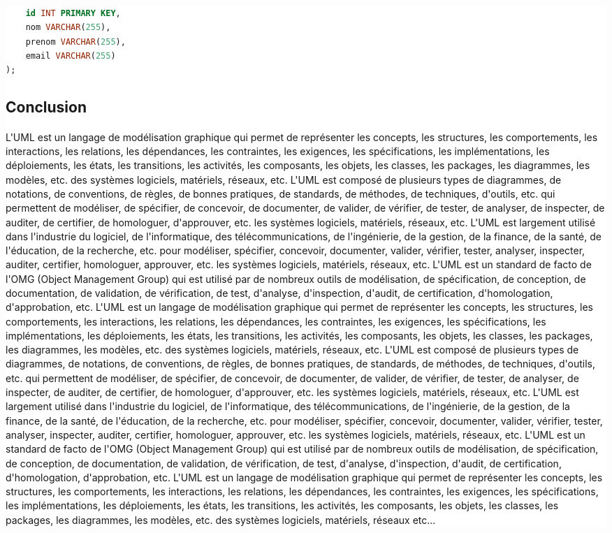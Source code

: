 ```sql
    id INT PRIMARY KEY,
    nom VARCHAR(255),
    prenom VARCHAR(255),
    email VARCHAR(255)
);
```

## Conclusion

L'UML est un langage de modélisation graphique qui permet de représenter les concepts, les structures, les comportements, les interactions, les relations, les dépendances, les contraintes, les exigences, les spécifications, les implémentations, les déploiements, les états, les transitions, les activités, les composants, les objets, les classes, les packages, les diagrammes, les modèles, etc. des systèmes logiciels, matériels, réseaux, etc. L'UML est composé de plusieurs types de diagrammes, de notations, de conventions, de règles, de bonnes pratiques, de standards, de méthodes, de techniques, d'outils, etc. qui permettent de modéliser, de spécifier, de concevoir, de documenter, de valider, de vérifier, de tester, de analyser, de inspecter, de auditer, de certifier, de homologuer, d'approuver, etc. les systèmes logiciels, matériels, réseaux, etc. L'UML est largement utilisé dans l'industrie du logiciel, de l'informatique, des télécommunications, de l'ingénierie, de la gestion, de la finance, de la santé, de l'éducation, de la recherche, etc. pour modéliser, spécifier, concevoir, documenter, valider, vérifier, tester, analyser, inspecter, auditer, certifier, homologuer, approuver, etc. les systèmes logiciels, matériels, réseaux, etc. L'UML est un standard de facto de l'OMG (Object Management Group) qui est utilisé par de nombreux outils de modélisation, de spécification, de conception, de documentation, de validation, de vérification, de test, d'analyse, d'inspection, d'audit, de certification, d'homologation, d'approbation, etc. L'UML est un langage de modélisation graphique qui permet de représenter les concepts, les structures, les comportements, les interactions, les relations, les dépendances, les contraintes, les exigences, les spécifications, les implémentations, les déploiements, les états, les transitions, les activités, les composants, les objets, les classes, les packages, les diagrammes, les modèles, etc. des systèmes logiciels, matériels, réseaux, etc. L'UML est composé de plusieurs types de diagrammes, de notations, de conventions, de règles, de bonnes pratiques, de standards, de méthodes, de techniques, d'outils, etc. qui permettent de modéliser, de spécifier, de concevoir, de documenter, de valider, de vérifier, de tester, de analyser, de inspecter, de auditer, de certifier, de homologuer, d'approuver, etc. les systèmes logiciels, matériels, réseaux, etc. L'UML est largement utilisé dans l'industrie du logiciel, de l'informatique, des télécommunications, de l'ingénierie, de la gestion, de la finance, de la santé, de l'éducation, de la recherche, etc. pour modéliser, spécifier, concevoir, documenter, valider, vérifier, tester, analyser, inspecter, auditer, certifier, homologuer, approuver, etc. les systèmes logiciels, matériels, réseaux, etc. L'UML est un standard de facto de l'OMG (Object Management Group) qui est utilisé par de nombreux outils de modélisation, de spécification, de conception, de documentation, de validation, de vérification, de test, d'analyse, d'inspection, d'audit, de certification, d'homologation, d'approbation, etc. L'UML est un langage de modélisation graphique qui permet de représenter les concepts, les structures, les comportements, les interactions, les relations, les dépendances, les contraintes, les exigences, les spécifications, les implémentations, les déploiements, les états, les transitions, les activités, les composants, les objets, les classes, les packages, les diagrammes, les modèles, etc. des systèmes logiciels, matériels, réseaux etc...




